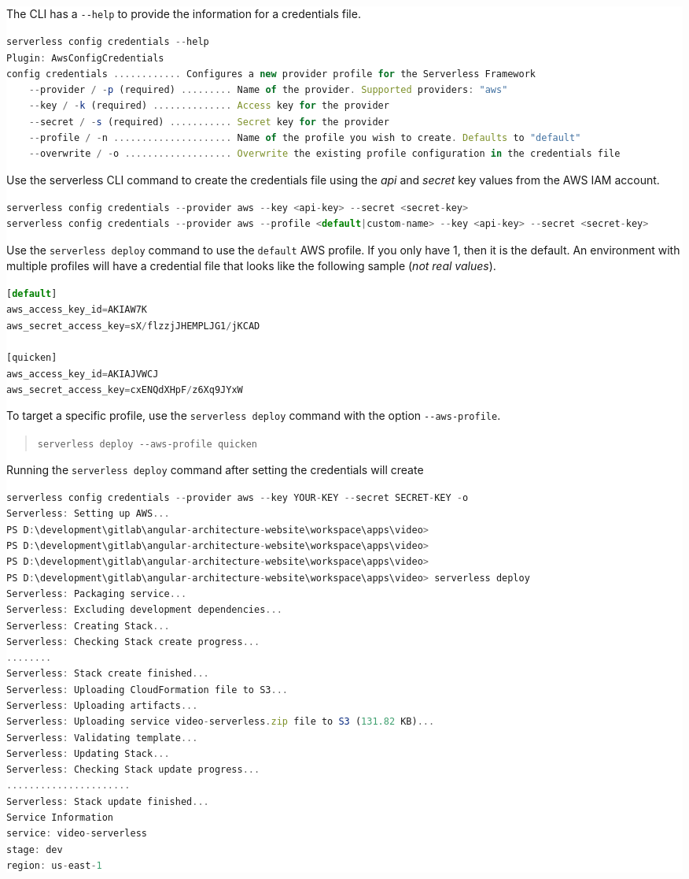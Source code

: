 The CLI has a `--help` to provide the information for a credentials file.

```ts
serverless config credentials --help
Plugin: AwsConfigCredentials
config credentials ............ Configures a new provider profile for the Serverless Framework
    --provider / -p (required) ......... Name of the provider. Supported providers: "aws"
    --key / -k (required) .............. Access key for the provider
    --secret / -s (required) ........... Secret key for the provider
    --profile / -n ..................... Name of the profile you wish to create. Defaults to "default"
    --overwrite / -o ................... Overwrite the existing profile configuration in the credentials file
```

Use the serverless CLI command to create the credentials file using the _api_ and _secret_ key values from the AWS IAM account.

```ts
serverless config credentials --provider aws --key <api-key> --secret <secret-key>
serverless config credentials --provider aws --profile <default|custom-name> --key <api-key> --secret <secret-key>
```

Use the `serverless deploy` command to use the `default` AWS profile. If you only have 1, then it is the default. An environment with multiple profiles will have a credential file that looks like the following sample (_not real values_).

```ts
[default]
aws_access_key_id=AKIAW7K
aws_secret_access_key=sX/flzzjJHEMPLJG1/jKCAD

[quicken]
aws_access_key_id=AKIAJVWCJ
aws_secret_access_key=cxENQdXHpF/z6Xq9JYxW
```

To target a specific profile, use the `serverless deploy` command with the option `--aws-profile`.

> `serverless deploy --aws-profile quicken`

Running the `serverless deploy` command after setting the credentials will create

```ts
serverless config credentials --provider aws --key YOUR-KEY --secret SECRET-KEY -o
Serverless: Setting up AWS...
PS D:\development\gitlab\angular-architecture-website\workspace\apps\video>
PS D:\development\gitlab\angular-architecture-website\workspace\apps\video>
PS D:\development\gitlab\angular-architecture-website\workspace\apps\video>
PS D:\development\gitlab\angular-architecture-website\workspace\apps\video> serverless deploy
Serverless: Packaging service...
Serverless: Excluding development dependencies...
Serverless: Creating Stack...
Serverless: Checking Stack create progress...
........
Serverless: Stack create finished...
Serverless: Uploading CloudFormation file to S3...
Serverless: Uploading artifacts...
Serverless: Uploading service video-serverless.zip file to S3 (131.82 KB)...
Serverless: Validating template...
Serverless: Updating Stack...
Serverless: Checking Stack update progress...
......................
Serverless: Stack update finished...
Service Information
service: video-serverless
stage: dev
region: us-east-1
```